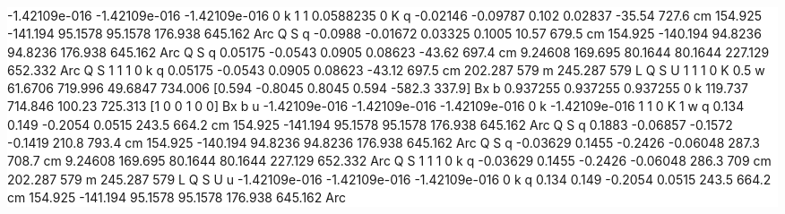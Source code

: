-1.42109e-016 -1.42109e-016 -1.42109e-016 0 k
1 1 0.0588235 0 K
q
-0.02146 -0.09787 0.102 0.02837 -35.54 727.6 cm
154.925 -141.194 95.1578 95.1578 176.938 645.162 Arc
Q
S
q
-0.0988 -0.01672 0.03325 0.1005 10.57 679.5 cm
154.925 -140.194 94.8236 94.8236 176.938 645.162 Arc
Q
S
q
0.05175 -0.0543 0.0905 0.08623 -43.62 697.4 cm
9.24608 169.695 80.1644 80.1644 227.129 652.332 Arc
Q
S
1 1 1 0 k
q
0.05175 -0.0543 0.0905 0.08623 -43.12 697.5 cm
202.287 579 m
245.287 579 L
Q
S
U
1 1 1 0 K
0.5 w
61.6706 719.996 49.6847 734.006 [0.594 -0.8045 0.8045 0.594 -582.3 337.9] Bx
b
0.937255 0.937255 0.937255 0 k
119.737 714.846 100.23 725.313 [1 0 0 1 0 0] Bx
b
u
-1.42109e-016 -1.42109e-016 -1.42109e-016 0 k
-1.42109e-016 1 1 0 K
1 w
q
0.134 0.149 -0.2054 0.0515 243.5 664.2 cm
154.925 -141.194 95.1578 95.1578 176.938 645.162 Arc
Q
S
q
0.1883 -0.06857 -0.1572 -0.1419 210.8 793.4 cm
154.925 -140.194 94.8236 94.8236 176.938 645.162 Arc
Q
S
q
-0.03629 0.1455 -0.2426 -0.06048 287.3 708.7 cm
9.24608 169.695 80.1644 80.1644 227.129 652.332 Arc
Q
S
1 1 1 0 k
q
-0.03629 0.1455 -0.2426 -0.06048 286.3 709 cm
202.287 579 m
245.287 579 L
Q
S
U
u
-1.42109e-016 -1.42109e-016 -1.42109e-016 0 k
q
0.134 0.149 -0.2054 0.0515 243.5 664.2 cm
154.925 -141.194 95.1578 95.1578 176.938 645.162 Arc
